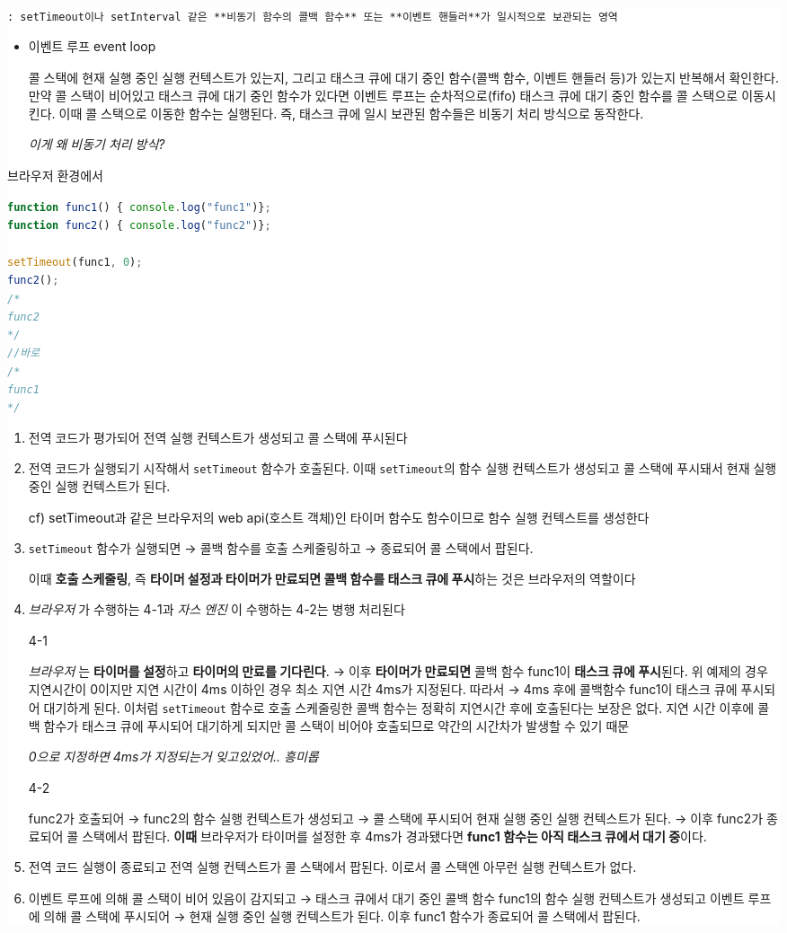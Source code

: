     : setTimeout이나 setInterval 같은 **비동기 함수의 콜백 함수** 또는 **이벤트 핸들러**가 일시적으로 보관되는 영역
    
-   이벤트 루프 event loop
    
    콜 스택에 현재 실행 중인 실행 컨텍스트가 있는지, 그리고 태스크 큐에 대기 중인 함수(콜백 함수, 이벤트 핸들러 등)가 있는지 반복해서 확인한다. 만약 콜 스택이 비어있고 태스크 큐에 대기 중인 함수가 있다면 이벤트 루프는 순차적으로(fifo) 태스크 큐에 대기 중인 함수를 콜 스택으로 이동시킨다. 이때 콜 스택으로 이동한 함수는 실행된다. 즉, 태스크 큐에 일시 보관된 함수들은 비동기 처리 방식으로 동작한다.
    
    _이게 왜 비동기 처리 방식?_
    

브라우저 환경에서

```jsx
function func1() { console.log("func1")};
function func2() { console.log("func2")};

setTimeout(func1, 0);
func2();
/*
func2
*/
//바로
/*
func1
*/
```

1.  전역 코드가 평가되어 전역 실행 컨텍스트가 생성되고 콜 스택에 푸시된다
    
2.  전역 코드가 실행되기 시작해서 `setTimeout` 함수가 호출된다. 이때 `setTimeout`의 함수 실행 컨텍스트가 생성되고 콜 스택에 푸시돼서 현재 실행중인 실행 컨텍스트가 된다.
    
    cf) setTimeout과 같은 브라우저의 web api(호스트 객체)인 타이머 함수도 함수이므로 함수 실행 컨텍스트를 생성한다
    
3.  `setTimeout` 함수가 실행되면 → 콜백 함수를 호출 스케줄링하고 → 종료되어 콜 스택에서 팝된다.
    
    이때 **호출 스케줄링**, 즉 **타이머 설정과 타이머가 만료되면 콜백 함수를 태스크 큐에 푸시**하는 것은 브라우저의 역할이다
    
4.  _브라우저_ 가 수행하는 4-1과 _자스 엔진_ 이 수행하는 4-2는 병행 처리된다
    
    4-1
    
    _브라우저_ 는 **타이머를 설정**하고 **타이머의 만료를 기다린다**. → 이후 **타이머가 만료되면** 콜백 함수 func1이 **태스크 큐에 푸시**된다. 위 예제의 경우 지연시간이 0이지만 지연 시간이 4ms 이하인 경우 최소 지연 시간 4ms가 지정된다. 따라서 → 4ms 후에 콜백함수 func1이 태스크 큐에 푸시되어 대기하게 된다. 이처럼 `setTimeout` 함수로 호출 스케줄링한 콜백 함수는 정확히 지연시간 후에 호출된다는 보장은 없다. 지연 시간 이후에 콜백 함수가 태스크 큐에 푸시되어 대기하게 되지만 콜 스택이 비어야 호출되므로 약간의 시간차가 발생할 수 있기 때문
    
    _0으로 지정하면 4ms가 지정되는거 잊고있었어.. 흥미롭_
    
    4-2
    
    func2가 호출되어 → func2의 함수 실행 컨텍스트가 생성되고 → 콜 스택에 푸시되어 현재 실행 중인 실행 컨텍스트가 된다. → 이후 func2가 종료되어 콜 스택에서 팝된다. **이때** 브라우저가 타이머를 설정한 후 4ms가 경과됐다면 **func1 함수는 아직 태스크 큐에서 대기 중**이다.
    
5.  전역 코드 실행이 종료되고 전역 실행 컨텍스트가 콜 스택에서 팝된다. 이로서 콜 스택엔 아무런 실행 컨텍스트가 없다.
    
6.  이벤트 루프에 의해 콜 스택이 비어 있음이 감지되고 → 태스크 큐에서 대기 중인 콜백 함수 func1의 함수 실행 컨텍스트가 생성되고 이벤트 루프에 의해 콜 스택에 푸시되어 → 현재 실행 중인 실행 컨텍스트가 된다. 이후 func1 함수가 종료되어 콜 스택에서 팝된다.
    
